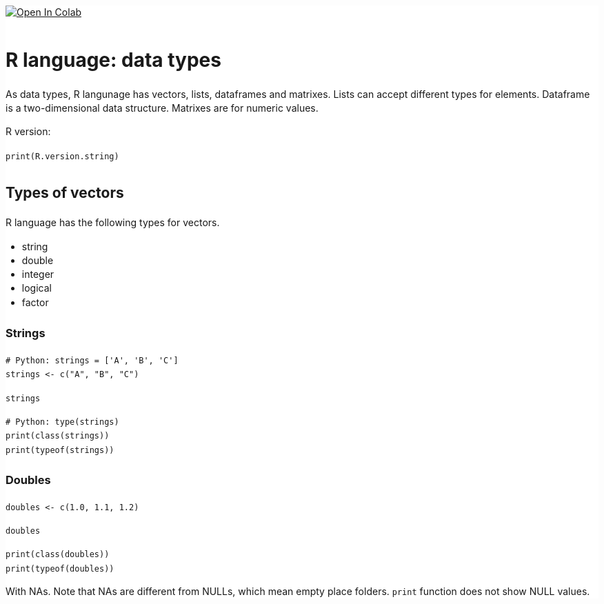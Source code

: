 <a href="https://colab.research.google.com/github/lisphilar/r_language/blob/main/01_data_types.ipynb" target="_parent"><img src="https://colab.research.google.com/assets/colab-badge.svg" alt="Open In Colab"/></a>

# R language: data types
As data types, R langunage has vectors, lists, dataframes and matrixes. Lists can accept different types for elements. Dataframe is a two-dimensional data structure. Matrixes are for numeric values.

R version:

```{r}
print(R.version.string)
```

## Types of vectors
R language has the following types for vectors.

- string
- double
- integer
- logical
- factor

### Strings

```{r}
# Python: strings = ['A', 'B', 'C']
strings <- c("A", "B", "C")
```

```{r}
strings
```

```{r}
# Python: type(strings)
print(class(strings))
print(typeof(strings))
```

### Doubles

```{r}
doubles <- c(1.0, 1.1, 1.2)
```

```{r}
doubles
```

```{r}
print(class(doubles))
print(typeof(doubles))
```

With NAs. Note that NAs are different from NULLs, which mean empty place folders. `print` function does not show NULL values.
